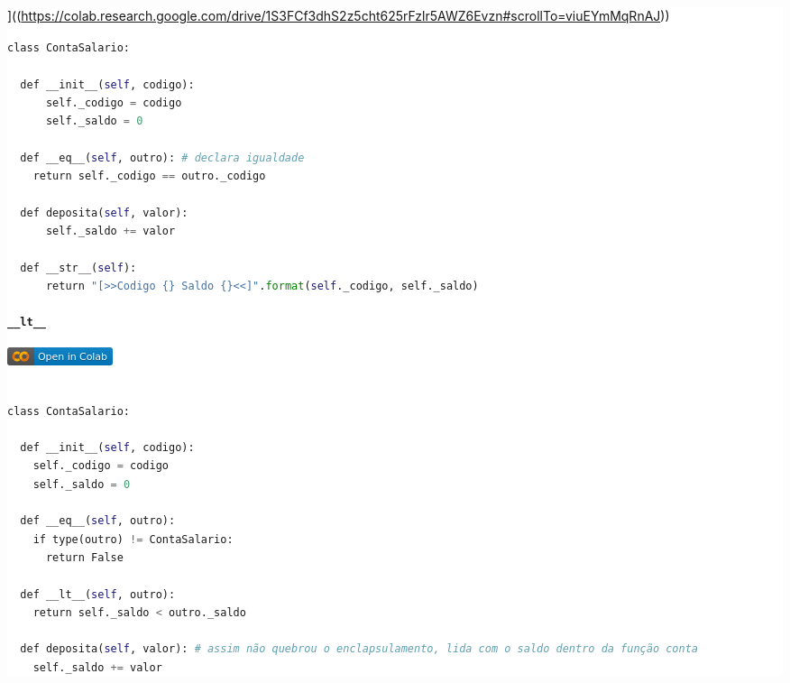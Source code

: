 ]((https://colab.research.google.com/drive/1S3FCf3dhS2z5cht625rFzlr5AWZ6Evzn#scrollTo=viuEYmMqRnAJ))

```python
class ContaSalario: 

  def __init__(self, codigo):
      self._codigo = codigo
      self._saldo = 0

  def __eq__(self, outro): # declara igualdade
    return self._codigo == outro._codigo

  def deposita(self, valor):
      self._saldo += valor

  def __str__(self):
      return "[>>Codigo {} Saldo {}<<]".format(self._codigo, self._saldo)
```

#### `__lt__`
[<svg xmlns="http://www.w3.org/2000/svg" xmlns:xlink="http://www.w3.org/1999/xlink" width="117" height="20"><linearGradient id="b" x2="0" y2="100%"><stop offset="0" stop-color="#bbb" stop-opacity=".1"/><stop offset="1" stop-opacity=".1"/></linearGradient><clipPath id="a"><rect width="117" height="20" rx="3" fill="#fff"/></clipPath><g clip-path="url(#a)"><path fill="#555" d="M0 0h30v20H0z"/><path fill="#007ec6" d="M30 0h87v20H30z"/><path fill="url(#b)" d="M0 0h117v20H0z"/></g><g fill="#fff" text-anchor="middle" font-family="DejaVu Sans,Verdana,Geneva,sans-serif" font-size="110"><svg x="4px" y="0px" width="22px" height="20px" viewBox="-2 0 28 24" style="background-color: #fff;border-radius: 1px;"><path style="fill:#e8710a;" d="M1.977,16.77c-2.667-2.277-2.605-7.079,0-9.357C2.919,8.057,3.522,9.075,4.49,9.691c-1.152,1.6-1.146,3.201-0.004,4.803C3.522,15.111,2.918,16.126,1.977,16.77z"/><path style="fill:#f9ab00;" d="M12.257,17.114c-1.767-1.633-2.485-3.658-2.118-6.02c0.451-2.91,2.139-4.893,4.946-5.678c2.565-0.718,4.964-0.217,6.878,1.819c-0.884,0.743-1.707,1.547-2.434,2.446C18.488,8.827,17.319,8.435,16,8.856c-2.404,0.767-3.046,3.241-1.494,5.644c-0.241,0.275-0.493,0.541-0.721,0.826C13.295,15.939,12.511,16.3,12.257,17.114z"/><path style="fill:#e8710a;" d="M19.529,9.682c0.727-0.899,1.55-1.703,2.434-2.446c2.703,2.783,2.701,7.031-0.005,9.764c-2.648,2.674-6.936,2.725-9.701,0.115c0.254-0.814,1.038-1.175,1.528-1.788c0.228-0.285,0.48-0.552,0.721-0.826c1.053,0.916,2.254,1.268,3.6,0.83C20.502,14.551,21.151,11.927,19.529,9.682z"/><path style="fill:#f9ab00;" d="M4.49,9.691C3.522,9.075,2.919,8.057,1.977,7.413c2.209-2.398,5.721-2.942,8.476-1.355c0.555,0.32,0.719,0.606,0.285,1.128c-0.157,0.188-0.258,0.422-0.391,0.631c-0.299,0.47-0.509,1.067-0.929,1.371C8.933,9.539,8.523,8.847,8.021,8.746C6.673,8.475,5.509,8.787,4.49,9.691z"/><path style="fill:#f9ab00;" d="M1.977,16.77c0.941-0.644,1.545-1.659,2.509-2.277c1.373,1.152,2.85,1.433,4.45,0.499c0.332-0.194,0.503-0.088,0.673,0.19c0.386,0.635,0.753,1.285,1.181,1.89c0.34,0.48,0.222,0.715-0.253,1.006C7.84,19.73,4.205,19.188,1.977,16.77z"/></svg><text x="245" y="140" transform="scale(.1)" textLength="30"> </text><text x="725" y="150" fill="#010101" fill-opacity=".3" transform="scale(.1)" textLength="770">Open in Colab</text><text x="725" y="140" transform="scale(.1)" textLength="770">Open in Colab</text></g> </svg>
](https://colab.research.google.com/drive/1S3FCf3dhS2z5cht625rFzlr5AWZ6Evzn#scrollTo=uxeG1hih3dUO&line=11&uniqifier=1)
```python

class ContaSalario:

  def __init__(self, codigo):
    self._codigo = codigo
    self._saldo = 0

  def __eq__(self, outro):
    if type(outro) != ContaSalario:
      return False

  def __lt__(self, outro):
    return self._saldo < outro._saldo

  def deposita(self, valor): # assim não quebrou o enclapsulamento, lida com o saldo dentro da função conta
    self._saldo += valor
```